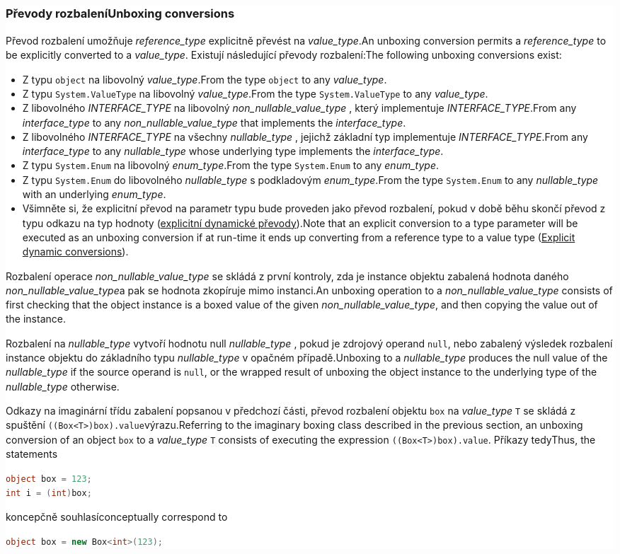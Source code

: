 ### <a name="unboxing-conversions"></a><span data-ttu-id="df7d3-377">Převody rozbalení</span><span class="sxs-lookup"><span data-stu-id="df7d3-377">Unboxing conversions</span></span>

<span data-ttu-id="df7d3-378">Převod rozbalení umožňuje *reference_type* explicitně převést na *value_type*.</span><span class="sxs-lookup"><span data-stu-id="df7d3-378">An unboxing conversion permits a *reference_type* to be explicitly converted to a *value_type*.</span></span> <span data-ttu-id="df7d3-379">Existují následující převody rozbalení:</span><span class="sxs-lookup"><span data-stu-id="df7d3-379">The following unboxing conversions exist:</span></span>

*  <span data-ttu-id="df7d3-380">Z typu `object` na libovolný *value_type*.</span><span class="sxs-lookup"><span data-stu-id="df7d3-380">From the type `object` to any *value_type*.</span></span>
*  <span data-ttu-id="df7d3-381">Z typu `System.ValueType` na libovolný *value_type*.</span><span class="sxs-lookup"><span data-stu-id="df7d3-381">From the type `System.ValueType` to any *value_type*.</span></span>
*  <span data-ttu-id="df7d3-382">Z libovolného *INTERFACE_TYPE* na libovolný *non_nullable_value_type* , který implementuje *INTERFACE_TYPE*.</span><span class="sxs-lookup"><span data-stu-id="df7d3-382">From any *interface_type* to any *non_nullable_value_type* that implements the *interface_type*.</span></span>
*  <span data-ttu-id="df7d3-383">Z libovolného *INTERFACE_TYPE* na všechny *nullable_type* , jejichž základní typ implementuje *INTERFACE_TYPE*.</span><span class="sxs-lookup"><span data-stu-id="df7d3-383">From any *interface_type* to any *nullable_type* whose underlying type implements the *interface_type*.</span></span>
*  <span data-ttu-id="df7d3-384">Z typu `System.Enum` na libovolný *enum_type*.</span><span class="sxs-lookup"><span data-stu-id="df7d3-384">From the type `System.Enum` to any *enum_type*.</span></span>
*  <span data-ttu-id="df7d3-385">Z typu `System.Enum` do libovolného *nullable_type* s podkladovým *enum_type*.</span><span class="sxs-lookup"><span data-stu-id="df7d3-385">From the type `System.Enum` to any *nullable_type* with an underlying *enum_type*.</span></span>
*  <span data-ttu-id="df7d3-386">Všimněte si, že explicitní převod na parametr typu bude proveden jako převod rozbalení, pokud v době běhu skončí převod z typu odkazu na typ hodnoty ([explicitní dynamické převody](conversions.md#explicit-dynamic-conversions)).</span><span class="sxs-lookup"><span data-stu-id="df7d3-386">Note that an explicit conversion to a type parameter will be executed as an unboxing conversion if at run-time it ends up converting from a reference type to a value type ([Explicit dynamic conversions](conversions.md#explicit-dynamic-conversions)).</span></span>

<span data-ttu-id="df7d3-387">Rozbalení operace *non_nullable_value_type* se skládá z první kontroly, zda je instance objektu zabalená hodnota daného *non_nullable_value_type*a pak se hodnota zkopíruje mimo instanci.</span><span class="sxs-lookup"><span data-stu-id="df7d3-387">An unboxing operation to a *non_nullable_value_type* consists of first checking that the object instance is a boxed value of the given *non_nullable_value_type*, and then copying the value out of the instance.</span></span>

<span data-ttu-id="df7d3-388">Rozbalení na *nullable_type* vytvoří hodnotu null *nullable_type* , pokud je zdrojový operand `null`, nebo zabalený výsledek rozbalení instance objektu do základního typu *nullable_type* v opačném případě.</span><span class="sxs-lookup"><span data-stu-id="df7d3-388">Unboxing to a *nullable_type* produces the null value of the *nullable_type* if the source operand is `null`, or the wrapped result of unboxing the object instance to the underlying type of the *nullable_type* otherwise.</span></span>

<span data-ttu-id="df7d3-389">Odkazy na imaginární třídu zabalení popsanou v předchozí části, převod rozbalení objektu `box` na *value_type* `T` se skládá z spuštění `((Box<T>)box).value`výrazu.</span><span class="sxs-lookup"><span data-stu-id="df7d3-389">Referring to the imaginary boxing class described in the previous section, an unboxing conversion of an object `box` to a *value_type* `T` consists of executing the expression `((Box<T>)box).value`.</span></span> <span data-ttu-id="df7d3-390">Příkazy tedy</span><span class="sxs-lookup"><span data-stu-id="df7d3-390">Thus, the statements</span></span>
```csharp
object box = 123;
int i = (int)box;
```
<span data-ttu-id="df7d3-391">koncepčně souhlasí</span><span class="sxs-lookup"><span data-stu-id="df7d3-391">conceptually correspond to</span></span>
```csharp
object box = new Box<int>(123);
```